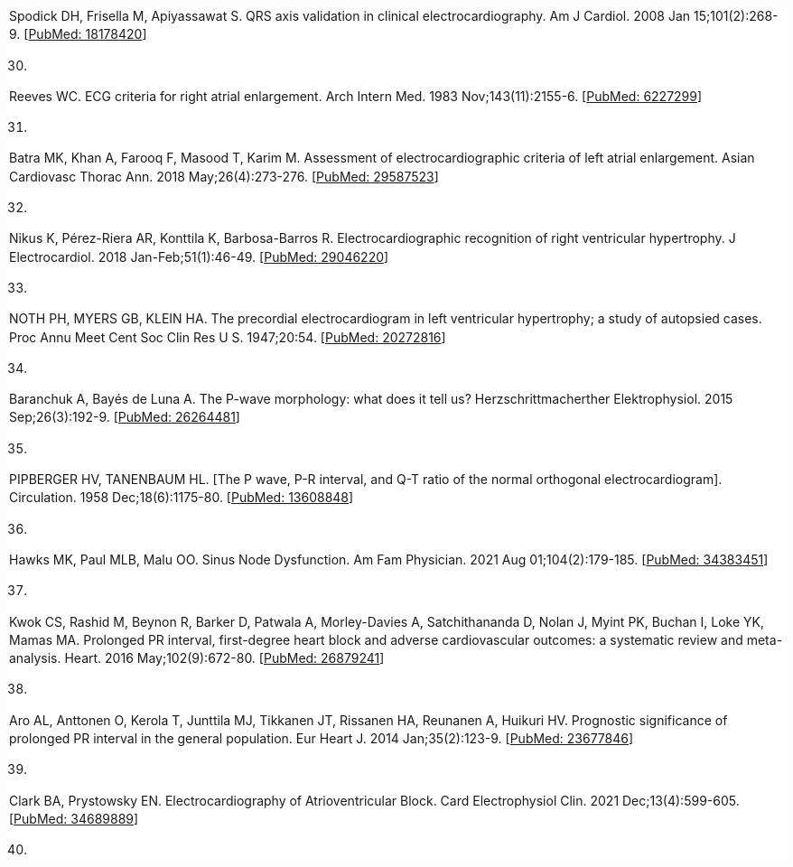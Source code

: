 Spodick DH, Frisella M, Apiyassawat S. QRS axis validation in clinical electrocardiography. Am J Cardiol. 2008 Jan 15;101(2):268-9. \[[PubMed: 18178420](https://pubmed.ncbi.nlm.nih.gov/18178420)\]

30.

Reeves WC. ECG criteria for right atrial enlargement. Arch Intern Med. 1983 Nov;143(11):2155-6. \[[PubMed: 6227299](https://pubmed.ncbi.nlm.nih.gov/6227299)\]

31.

Batra MK, Khan A, Farooq F, Masood T, Karim M. Assessment of electrocardiographic criteria of left atrial enlargement. Asian Cardiovasc Thorac Ann. 2018 May;26(4):273-276. \[[PubMed: 29587523](https://pubmed.ncbi.nlm.nih.gov/29587523)\]

32.

Nikus K, Pérez-Riera AR, Konttila K, Barbosa-Barros R. Electrocardiographic recognition of right ventricular hypertrophy. J Electrocardiol. 2018 Jan-Feb;51(1):46-49. \[[PubMed: 29046220](https://pubmed.ncbi.nlm.nih.gov/29046220)\]

33.

NOTH PH, MYERS GB, KLEIN HA. The precordial electrocardiogram in left ventricular hypertrophy; a study of autopsied cases. Proc Annu Meet Cent Soc Clin Res U S. 1947;20:54. \[[PubMed: 20272816](https://pubmed.ncbi.nlm.nih.gov/20272816)\]

34.

Baranchuk A, Bayés de Luna A. The P-wave morphology: what does it tell us? Herzschrittmacherther Elektrophysiol. 2015 Sep;26(3):192-9. \[[PubMed: 26264481](https://pubmed.ncbi.nlm.nih.gov/26264481)\]

35.

PIPBERGER HV, TANENBAUM HL. [The P wave, P-R interval, and Q-T ratio of the normal orthogonal electrocardiogram]. Circulation. 1958 Dec;18(6):1175-80. \[[PubMed: 13608848](https://pubmed.ncbi.nlm.nih.gov/13608848)\]

36.

Hawks MK, Paul MLB, Malu OO. Sinus Node Dysfunction. Am Fam Physician. 2021 Aug 01;104(2):179-185. \[[PubMed: 34383451](https://pubmed.ncbi.nlm.nih.gov/34383451)\]

37.

Kwok CS, Rashid M, Beynon R, Barker D, Patwala A, Morley-Davies A, Satchithananda D, Nolan J, Myint PK, Buchan I, Loke YK, Mamas MA. Prolonged PR interval, first-degree heart block and adverse cardiovascular outcomes: a systematic review and meta-analysis. Heart. 2016 May;102(9):672-80. \[[PubMed: 26879241](https://pubmed.ncbi.nlm.nih.gov/26879241)\]

38.

Aro AL, Anttonen O, Kerola T, Junttila MJ, Tikkanen JT, Rissanen HA, Reunanen A, Huikuri HV. Prognostic significance of prolonged PR interval in the general population. Eur Heart J. 2014 Jan;35(2):123-9. \[[PubMed: 23677846](https://pubmed.ncbi.nlm.nih.gov/23677846)\]

39.

Clark BA, Prystowsky EN. Electrocardiography of Atrioventricular Block. Card Electrophysiol Clin. 2021 Dec;13(4):599-605. \[[PubMed: 34689889](https://pubmed.ncbi.nlm.nih.gov/34689889)\]

40.
